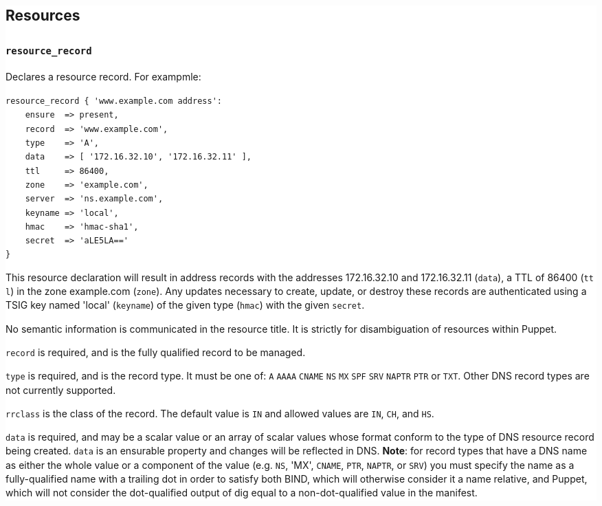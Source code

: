 ```
```

## Resources

### `resource_record`

Declares a resource record. For exampmle:

```
resource_record { 'www.example.com address':
    ensure  => present,
    record  => 'www.example.com',
    type    => 'A',
    data    => [ '172.16.32.10', '172.16.32.11' ],
    ttl     => 86400,
    zone    => 'example.com',
    server  => 'ns.example.com',
    keyname => 'local',
    hmac    => 'hmac-sha1',
    secret  => 'aLE5LA=='
}
```

This resource declaration will result in address records with the addresses 172.16.32.10 and 172.16.32.11 (`data`), a
TTL of 86400 (`ttl`) in the zone example.com (`zone`). Any updates necessary to create, update, or destroy these records
are authenticated using a TSIG key named 'local' (`keyname`) of the given type (`hmac`) with the given `secret`.

No semantic information is communicated in the resource title. It is strictly for disambiguation of resources within
Puppet.

`record` is required, and is the fully qualified record to be managed.

`type` is required, and is the record type. It must be one of: `A` `AAAA` `CNAME` `NS` `MX` `SPF` `SRV` `NAPTR` `PTR` or
`TXT`. Other DNS record types are not currently supported.

`rrclass` is the class of the record. The default value is `IN` and allowed values are `IN`, `CH`, and `HS`.

`data` is required, and may be a scalar value or an array of scalar values whose format conform to the type of DNS
resource record being created. `data` is an ensurable property and changes will be reflected in DNS. **Note**: for
record types that have a DNS name as either the whole value or a component of the value (e.g. `NS`, 'MX', `CNAME`,
`PTR`, `NAPTR`, or `SRV`) you must specify the name as a fully-qualified name with a trailing dot in order to satisfy
both BIND, which will otherwise consider it a name relative, and Puppet, which will not consider the dot-qualified
output of dig equal to a non-dot-qualified value in the manifest.
